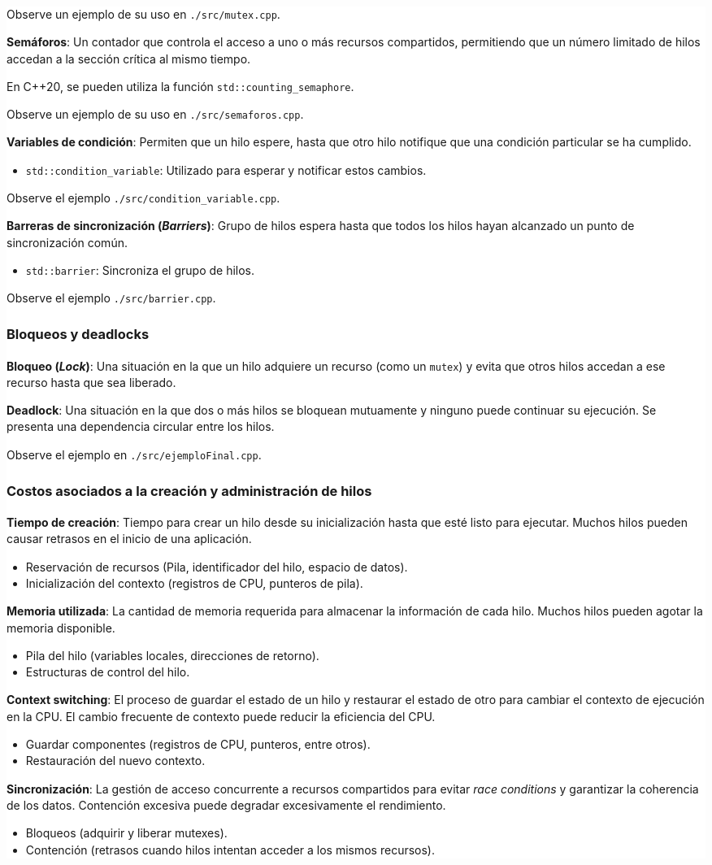 Observe un ejemplo de su uso en `./src/mutex.cpp`.

__Semáforos__: Un contador que controla el acceso a uno o más recursos compartidos, permitiendo que un número limitado de hilos accedan a la sección crítica al mismo tiempo.

En C++20, se pueden utiliza la función `std::counting_semaphore`.

Observe un ejemplo de su uso en `./src/semaforos.cpp`.

__Variables de condición__: Permiten que un hilo espere, hasta que otro hilo notifique que una condición particular se ha cumplido.

- `std::condition_variable`: Utilizado para esperar y notificar estos cambios.

Observe el ejemplo `./src/condition_variable.cpp`.

__Barreras de sincronización (_Barriers_)__: Grupo de hilos espera hasta que todos los hilos hayan alcanzado un punto de sincronización común.

- `std::barrier`: Sincroniza el grupo de hilos.

Observe el ejemplo `./src/barrier.cpp`.

### Bloqueos y deadlocks

__Bloqueo (_Lock_)__: Una situación en la que un hilo adquiere un recurso (como un `mutex`) y evita que otros hilos accedan a ese recurso hasta que sea liberado.

__Deadlock__: Una situación en la que dos o más hilos se bloquean mutuamente y ninguno puede continuar su ejecución. Se presenta una dependencia circular entre los hilos. 

Observe el ejemplo en `./src/ejemploFinal.cpp`.

### Costos asociados a la creación y administración de hilos

__Tiempo de creación__: Tiempo para crear un hilo desde su inicialización hasta que esté listo para ejecutar. Muchos hilos pueden causar retrasos en el inicio de una aplicación.

- Reservación de recursos (Pila, identificador del hilo, espacio de datos).
- Inicialización del contexto (registros de CPU, punteros de pila).

__Memoria utilizada__: La cantidad de memoria requerida para almacenar la información de cada hilo. Muchos hilos pueden agotar la memoria disponible.

- Pila del hilo (variables locales, direcciones de retorno).
- Estructuras de control del hilo.

__Context switching__: El proceso de guardar el estado de un hilo y restaurar el estado de otro para cambiar el contexto de ejecución en la CPU. El cambio frecuente de contexto puede reducir la eficiencia del CPU.

- Guardar componentes (registros de CPU, punteros, entre otros).
- Restauración del nuevo contexto.

__Sincronización__: La gestión de acceso concurrente a recursos compartidos para evitar _race conditions_ y garantizar la coherencia de los datos. Contención excesiva puede degradar excesivamente el rendimiento.

- Bloqueos (adquirir y liberar mutexes).
- Contención (retrasos cuando hilos intentan acceder a los mismos recursos).
